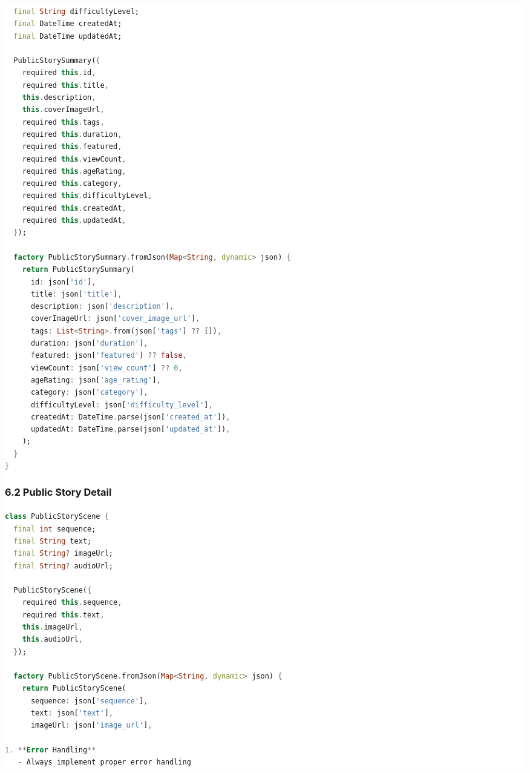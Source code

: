 ```dart
  final String difficultyLevel;
  final DateTime createdAt;
  final DateTime updatedAt;

  PublicStorySummary({
    required this.id,
    required this.title,
    this.description,
    this.coverImageUrl,
    required this.tags,
    required this.duration,
    required this.featured,
    required this.viewCount,
    required this.ageRating,
    required this.category,
    required this.difficultyLevel,
    required this.createdAt,
    required this.updatedAt,
  });

  factory PublicStorySummary.fromJson(Map<String, dynamic> json) {
    return PublicStorySummary(
      id: json['id'],
      title: json['title'],
      description: json['description'],
      coverImageUrl: json['cover_image_url'],
      tags: List<String>.from(json['tags'] ?? []),
      duration: json['duration'],
      featured: json['featured'] ?? false,
      viewCount: json['view_count'] ?? 0,
      ageRating: json['age_rating'],
      category: json['category'],
      difficultyLevel: json['difficulty_level'],
      createdAt: DateTime.parse(json['created_at']),
      updatedAt: DateTime.parse(json['updated_at']),
    );
  }
}
```

### 6.2 Public Story Detail
```dart
class PublicStoryScene {
  final int sequence;
  final String text;
  final String? imageUrl;
  final String? audioUrl;

  PublicStoryScene({
    required this.sequence,
    required this.text,
    this.imageUrl,
    this.audioUrl,
  });

  factory PublicStoryScene.fromJson(Map<String, dynamic> json) {
    return PublicStoryScene(
      sequence: json['sequence'],
      text: json['text'],
      imageUrl: json['image_url'],

1. **Error Handling**
   - Always implement proper error handling
```